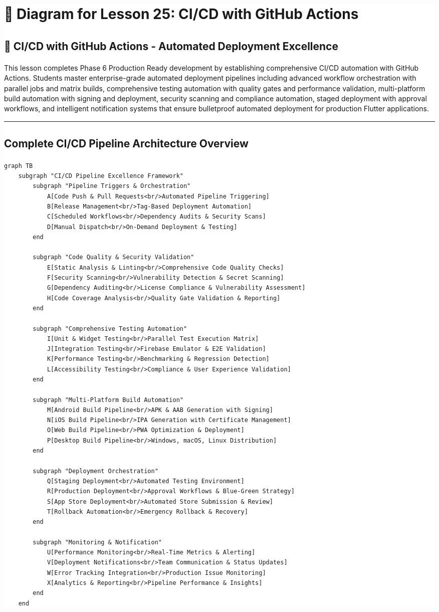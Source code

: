 # 📜 Diagram for Lesson 25: CI/CD with GitHub Actions

## 🚀 **CI/CD with GitHub Actions - Automated Deployment Excellence**

This lesson completes Phase 6 Production Ready development by establishing comprehensive CI/CD automation with GitHub Actions. Students master enterprise-grade automated deployment pipelines including advanced workflow orchestration with parallel jobs and matrix builds, comprehensive testing automation with quality gates and performance validation, multi-platform build automation with signing and deployment, security scanning and compliance automation, staged deployment with approval workflows, and intelligent notification systems that ensure bulletproof automated deployment for production Flutter applications.

---

## **Complete CI/CD Pipeline Architecture Overview**

```mermaid
graph TB
    subgraph "CI/CD Pipeline Excellence Framework"
        subgraph "Pipeline Triggers & Orchestration"
            A[Code Push & Pull Requests<br/>Automated Pipeline Triggering]
            B[Release Management<br/>Tag-Based Deployment Automation]
            C[Scheduled Workflows<br/>Dependency Audits & Security Scans]
            D[Manual Dispatch<br/>On-Demand Deployment & Testing]
        end
        
        subgraph "Code Quality & Security Validation"
            E[Static Analysis & Linting<br/>Comprehensive Code Quality Checks]
            F[Security Scanning<br/>Vulnerability Detection & Secret Scanning]
            G[Dependency Auditing<br/>License Compliance & Vulnerability Assessment]
            H[Code Coverage Analysis<br/>Quality Gate Validation & Reporting]
        end
        
        subgraph "Comprehensive Testing Automation"
            I[Unit & Widget Testing<br/>Parallel Test Execution Matrix]
            J[Integration Testing<br/>Firebase Emulator & E2E Validation]
            K[Performance Testing<br/>Benchmarking & Regression Detection]
            L[Accessibility Testing<br/>Compliance & User Experience Validation]
        end
        
        subgraph "Multi-Platform Build Automation"
            M[Android Build Pipeline<br/>APK & AAB Generation with Signing]
            N[iOS Build Pipeline<br/>IPA Generation with Certificate Management]
            O[Web Build Pipeline<br/>PWA Optimization & Deployment]
            P[Desktop Build Pipeline<br/>Windows, macOS, Linux Distribution]
        end
        
        subgraph "Deployment Orchestration"
            Q[Staging Deployment<br/>Automated Testing Environment]
            R[Production Deployment<br/>Approval Workflows & Blue-Green Strategy]
            S[App Store Deployment<br/>Automated Store Submission & Review]
            T[Rollback Automation<br/>Emergency Rollback & Recovery]
        end
        
        subgraph "Monitoring & Notification"
            U[Performance Monitoring<br/>Real-Time Metrics & Alerting]
            V[Deployment Notifications<br/>Team Communication & Status Updates]
            W[Error Tracking Integration<br/>Production Issue Monitoring]
            X[Analytics & Reporting<br/>Pipeline Performance & Insights]
        end
    end
```